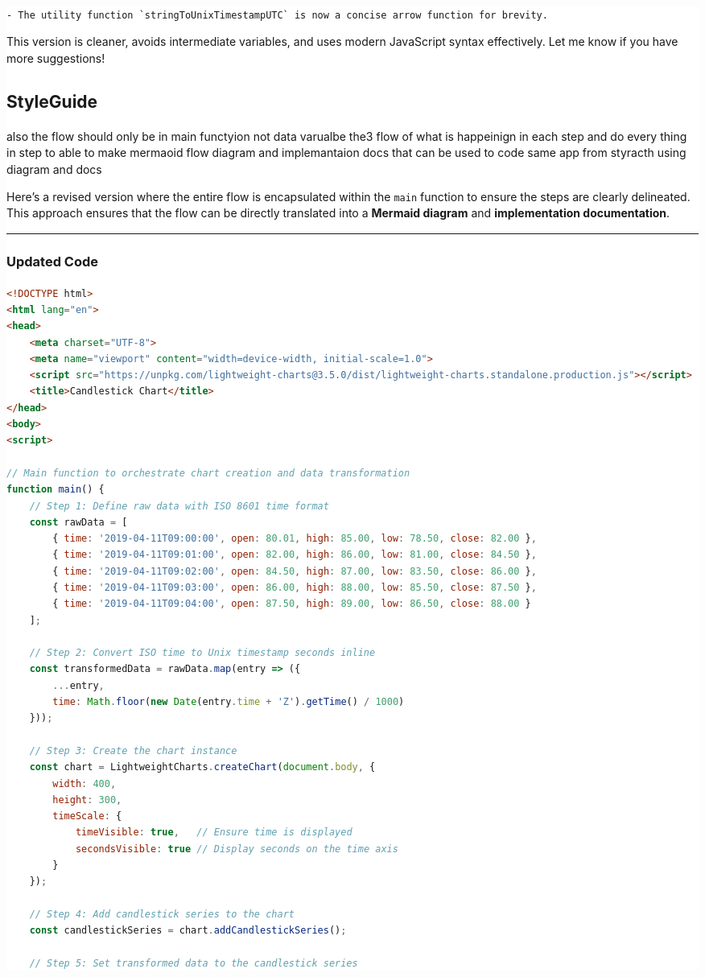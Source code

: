     - The utility function `stringToUnixTimestampUTC` is now a concise arrow function for brevity.



This version is cleaner, avoids intermediate variables, and uses modern JavaScript syntax effectively. Let me know if you have more suggestions!


## StyleGuide

also the flow should only be in main functyion not data varualbe the3 flow of what is happeinign in each step and do every thing in step to able to make mermaoid flow diagram and implemantaion docs that can be used to code same app from styracth using diagram and docs

Here’s a revised version where the entire flow is encapsulated within the `main` function to ensure the steps are clearly delineated. This approach ensures that the flow can be directly translated into a **Mermaid diagram** and **implementation documentation**.

---

### Updated Code

```html
<!DOCTYPE html>
<html lang="en">
<head>
    <meta charset="UTF-8">
    <meta name="viewport" content="width=device-width, initial-scale=1.0">
    <script src="https://unpkg.com/lightweight-charts@3.5.0/dist/lightweight-charts.standalone.production.js"></script>
    <title>Candlestick Chart</title>
</head>
<body>
<script>

// Main function to orchestrate chart creation and data transformation
function main() {
    // Step 1: Define raw data with ISO 8601 time format
    const rawData = [
        { time: '2019-04-11T09:00:00', open: 80.01, high: 85.00, low: 78.50, close: 82.00 },
        { time: '2019-04-11T09:01:00', open: 82.00, high: 86.00, low: 81.00, close: 84.50 },
        { time: '2019-04-11T09:02:00', open: 84.50, high: 87.00, low: 83.50, close: 86.00 },
        { time: '2019-04-11T09:03:00', open: 86.00, high: 88.00, low: 85.50, close: 87.50 },
        { time: '2019-04-11T09:04:00', open: 87.50, high: 89.00, low: 86.50, close: 88.00 }
    ];

    // Step 2: Convert ISO time to Unix timestamp seconds inline
    const transformedData = rawData.map(entry => ({
        ...entry,
        time: Math.floor(new Date(entry.time + 'Z').getTime() / 1000)
    }));

    // Step 3: Create the chart instance
    const chart = LightweightCharts.createChart(document.body, { 
        width: 400, 
        height: 300,
        timeScale: {
            timeVisible: true,   // Ensure time is displayed
            secondsVisible: true // Display seconds on the time axis
        }
    });

    // Step 4: Add candlestick series to the chart
    const candlestickSeries = chart.addCandlestickSeries();

    // Step 5: Set transformed data to the candlestick series
```